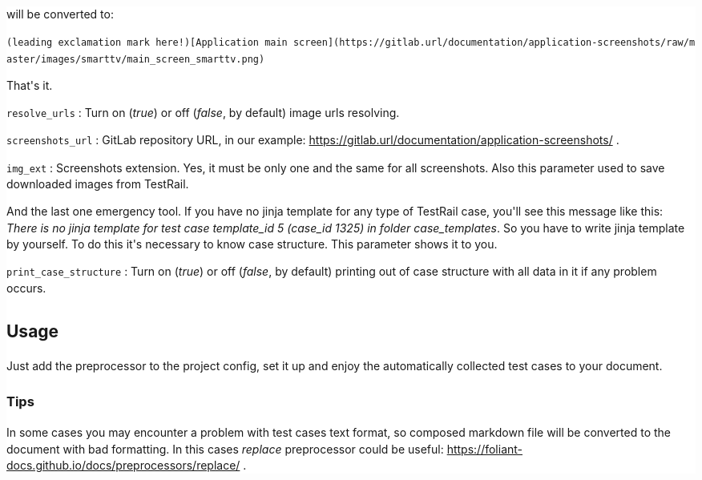 will be converted to:

```
(leading exclamation mark here!)[Application main screen](https://gitlab.url/documentation/application-screenshots/raw/master/images/smarttv/main_screen_smarttv.png)
```

That's it.

`resolve_urls`
:   Turn on (*true*) or off (*false*, by default) image urls resolving.

`screenshots_url`
:   GitLab repository URL, in our example: https://gitlab.url/documentation/application-screenshots/ .

`img_ext`
:   Screenshots extension. Yes, it must be only one and the same for all screenshots. Also this parameter used to save downloaded images from TestRail.

And the last one emergency tool. If you have no jinja template for any type of TestRail case, you'll see this message like this: *There is no jinja template for test case template_id 5 (case_id 1325) in folder case_templates*. So you have to write jinja template by yourself. To do this it's necessary to know case structure. This parameter shows it to you.

`print_case_structure`
:   Turn on (*true*) or off (*false*, by default) printing out of case structure with all data in it if any problem occurs.


## Usage

Just add the preprocessor to the project config, set it up and enjoy the automatically collected test cases to your document.


### Tips

In some cases you may encounter a problem with test cases text format, so composed markdown file will be converted to the document with bad formatting. In this cases *replace* preprocessor could be useful: https://foliant-docs.github.io/docs/preprocessors/replace/ .
